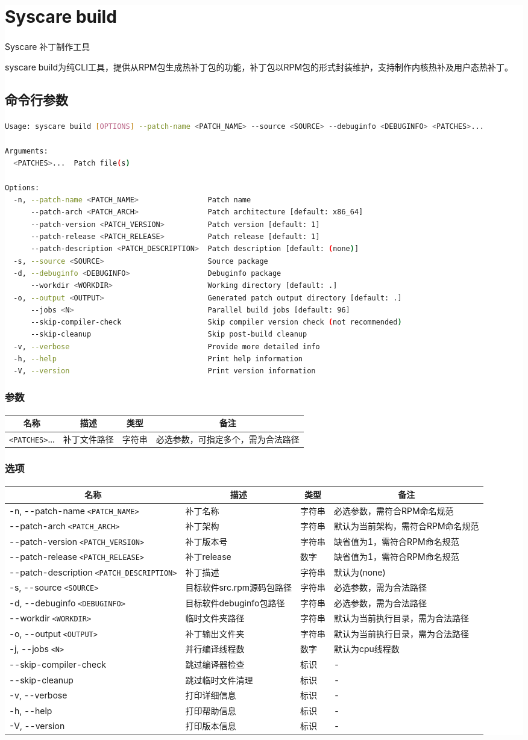 # Syscare build

Syscare 补丁制作工具

syscare build为纯CLI工具，提供从RPM包生成热补丁包的功能，补丁包以RPM包的形式封装维护，支持制作内核热补及用户态热补丁。



## 命令行参数

```bash
Usage: syscare build [OPTIONS] --patch-name <PATCH_NAME> --source <SOURCE> --debuginfo <DEBUGINFO> <PATCHES>...

Arguments:
  <PATCHES>...  Patch file(s)

Options:
  -n, --patch-name <PATCH_NAME>                Patch name
      --patch-arch <PATCH_ARCH>                Patch architecture [default: x86_64]
      --patch-version <PATCH_VERSION>          Patch version [default: 1]
      --patch-release <PATCH_RELEASE>          Patch release [default: 1]
      --patch-description <PATCH_DESCRIPTION>  Patch description [default: (none)]
  -s, --source <SOURCE>                        Source package
  -d, --debuginfo <DEBUGINFO>                  Debuginfo package
      --workdir <WORKDIR>                      Working directory [default: .]
  -o, --output <OUTPUT>                        Generated patch output directory [default: .]
      --jobs <N>                               Parallel build jobs [default: 96]
      --skip-compiler-check                    Skip compiler version check (not recommended)
      --skip-cleanup                           Skip post-build cleanup
  -v, --verbose                                Provide more detailed info
  -h, --help                                   Print help information
  -V, --version                                Print version information
```

### 参数
|名称|描述|类型|备注|
| ---- | ---- | ---- | ---- |
| ```<PATCHES>```... |补丁文件路径|字符串|必选参数，可指定多个，需为合法路径|

### 选项
|名称|描述|类型|备注|
| ---- | ---- | ---- | ---- |
|-n, --patch-name ```<PATCH_NAME>```|补丁名称|字符串|必选参数，需符合RPM命名规范|
|--patch-arch ```<PATCH_ARCH>```|补丁架构|字符串|默认为当前架构，需符合RPM命名规范|
|--patch-version ```<PATCH_VERSION>```|补丁版本号|字符串|缺省值为1，需符合RPM命名规范|
|--patch-release ```<PATCH_RELEASE>```|补丁release|数字|缺省值为1，需符合RPM命名规范|
|--patch-description ```<PATCH_DESCRIPTION>```|补丁描述|字符串|默认为(none)|
|-s, --source ```<SOURCE>```|目标软件src.rpm源码包路径|字符串|必选参数，需为合法路径|
|-d, --debuginfo ```<DEBUGINFO>```|目标软件debuginfo包路径|字符串|必选参数，需为合法路径|
|--workdir ```<WORKDIR>```|临时文件夹路径|字符串|默认为当前执行目录，需为合法路径|
|-o, --output ```<OUTPUT>```|补丁输出文件夹|字符串|默认为当前执行目录，需为合法路径|
|-j, --jobs ```<N>```|并行编译线程数|数字|默认为cpu线程数|
|--skip-compiler-check|跳过编译器检查|标识|-|
|--skip-cleanup|跳过临时文件清理|标识|-|
|-v, --verbose|打印详细信息|标识|-|
|-h, --help|打印帮助信息|标识|-|
|-V, --version|打印版本信息|标识|-|
